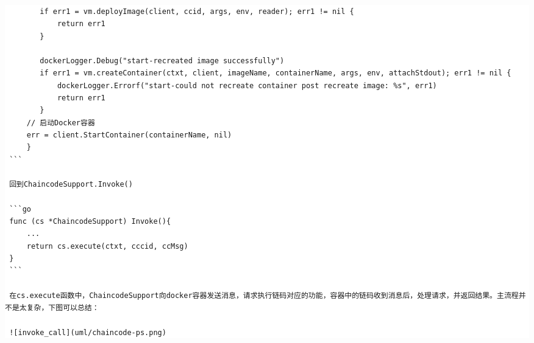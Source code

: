             if err1 = vm.deployImage(client, ccid, args, env, reader); err1 != nil {
                return err1
            }

            dockerLogger.Debug("start-recreated image successfully")
            if err1 = vm.createContainer(ctxt, client, imageName, containerName, args, env, attachStdout); err1 != nil {
                dockerLogger.Errorf("start-could not recreate container post recreate image: %s", err1)
                return err1
            }
         // 启动Docker容器
         err = client.StartContainer(containerName, nil)
         }
     ```

     回到ChaincodeSupport.Invoke()

     ```go
     func (cs *ChaincodeSupport) Invoke(){
         ...
         return cs.execute(ctxt, cccid, ccMsg)
     }
     ```

     在cs.execute函数中，ChaincodeSupport向docker容器发送消息，请求执行链码对应的功能，容器中的链码收到消息后，处理请求，并返回结果。主流程并不是太复杂，下图可以总结：

     ![invoke_call](uml/chaincode-ps.png)
